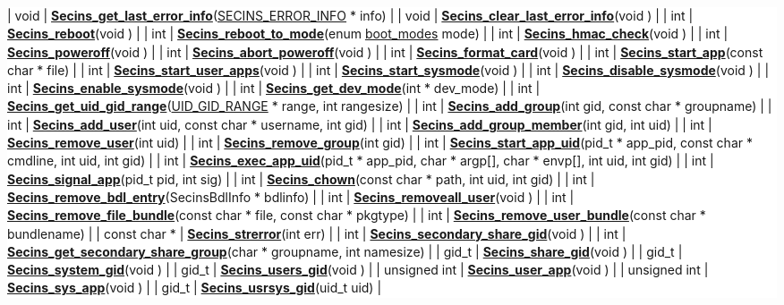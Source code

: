 | void | **[Secins_get_last_error_info](libsecins_8h.md#function-secins-get-last-error-info)**([SECINS_ERROR_INFO](struct_s_e_c_i_n_s___e_r_r_o_r___i_n_f_o.md) * info) |
| void | **[Secins_clear_last_error_info](libsecins_8h.md#function-secins-clear-last-error-info)**(void ) |
| int | **[Secins_reboot](libsecins_8h.md#function-secins-reboot)**(void ) |
| int | **[Secins_reboot_to_mode](libsecins_8h.md#function-secins-reboot-to-mode)**(enum [boot_modes](libsecins_8h.md#enum-boot-modes) mode) |
| int | **[Secins_hmac_check](libsecins_8h.md#function-secins-hmac-check)**(void ) |
| int | **[Secins_poweroff](libsecins_8h.md#function-secins-poweroff)**(void ) |
| int | **[Secins_abort_poweroff](libsecins_8h.md#function-secins-abort-poweroff)**(void ) |
| int | **[Secins_format_card](libsecins_8h.md#function-secins-format-card)**(void ) |
| int | **[Secins_start_app](libsecins_8h.md#function-secins-start-app)**(const char * file) |
| int | **[Secins_start_user_apps](libsecins_8h.md#function-secins-start-user-apps)**(void ) |
| int | **[Secins_start_sysmode](libsecins_8h.md#function-secins-start-sysmode)**(void ) |
| int | **[Secins_disable_sysmode](libsecins_8h.md#function-secins-disable-sysmode)**(void ) |
| int | **[Secins_enable_sysmode](libsecins_8h.md#function-secins-enable-sysmode)**(void ) |
| int | **[Secins_get_dev_mode](libsecins_8h.md#function-secins-get-dev-mode)**(int * dev_mode) |
| int | **[Secins_get_uid_gid_range](libsecins_8h.md#function-secins-get-uid-gid-range)**([UID_GID_RANGE](struct_u_i_d___g_i_d___r_a_n_g_e.md) * range, int rangesize) |
| int | **[Secins_add_group](libsecins_8h.md#function-secins-add-group)**(int gid, const char * groupname) |
| int | **[Secins_add_user](libsecins_8h.md#function-secins-add-user)**(int uid, const char * username, int gid) |
| int | **[Secins_add_group_member](libsecins_8h.md#function-secins-add-group-member)**(int gid, int uid) |
| int | **[Secins_remove_user](libsecins_8h.md#function-secins-remove-user)**(int uid) |
| int | **[Secins_remove_group](libsecins_8h.md#function-secins-remove-group)**(int gid) |
| int | **[Secins_start_app_uid](libsecins_8h.md#function-secins-start-app-uid)**(pid_t * app_pid, const char * cmdline, int uid, int gid) |
| int | **[Secins_exec_app_uid](libsecins_8h.md#function-secins-exec-app-uid)**(pid_t * app_pid, char * argp[], char * envp[], int uid, int gid) |
| int | **[Secins_signal_app](libsecins_8h.md#function-secins-signal-app)**(pid_t pid, int sig) |
| int | **[Secins_chown](libsecins_8h.md#function-secins-chown)**(const char * path, int uid, int gid) |
| int | **[Secins_remove_bdl_entry](libsecins_8h.md#function-secins-remove-bdl-entry)**(SecinsBdlInfo * bdlinfo) |
| int | **[Secins_removeall_user](libsecins_8h.md#function-secins-removeall-user)**(void ) |
| int | **[Secins_remove_file_bundle](libsecins_8h.md#function-secins-remove-file-bundle)**(const char * file, const char * pkgtype) |
| int | **[Secins_remove_user_bundle](libsecins_8h.md#function-secins-remove-user-bundle)**(const char * bundlename) |
| const char * | **[Secins_strerror](libsecins_8h.md#function-secins-strerror)**(int err) |
| int | **[Secins_secondary_share_gid](libsecins_8h.md#function-secins-secondary-share-gid)**(void ) |
| int | **[Secins_get_secondary_share_group](libsecins_8h.md#function-secins-get-secondary-share-group)**(char * groupname, int namesize) |
| gid_t | **[Secins_share_gid](libsecins_8h.md#function-secins-share-gid)**(void ) |
| gid_t | **[Secins_system_gid](libsecins_8h.md#function-secins-system-gid)**(void ) |
| gid_t | **[Secins_users_gid](libsecins_8h.md#function-secins-users-gid)**(void ) |
| unsigned int | **[Secins_user_app](libsecins_8h.md#function-secins-user-app)**(void ) |
| unsigned int | **[Secins_sys_app](libsecins_8h.md#function-secins-sys-app)**(void ) |
| gid_t | **[Secins_usrsys_gid](libsecins_8h.md#function-secins-usrsys-gid)**(uid_t uid) |